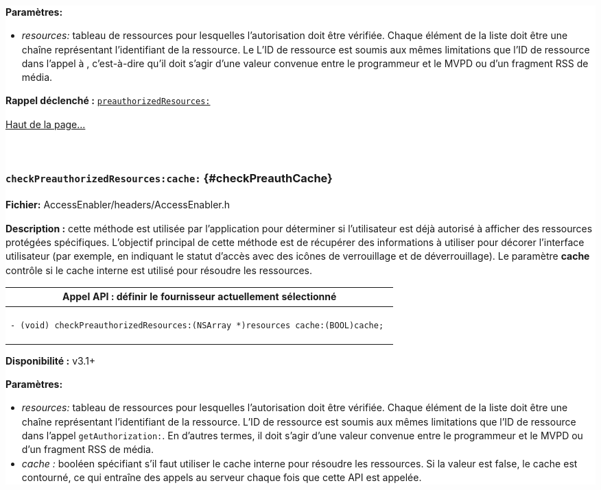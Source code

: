 **Paramètres:**

* *resources:* tableau de ressources pour lesquelles l’autorisation doit être vérifiée. Chaque élément de la liste doit être une chaîne représentant l’identifiant de la ressource. Le     L’ID de ressource est soumis aux mêmes limitations que l’ID de ressource dans l’appel à , c’est-à-dire qu’il doit s’agir d’une valeur convenue entre le programmeur et le MVPD ou d’un fragment RSS de média.

**Rappel déclenché :** [`preauthorizedResources:`](#preauthResources)

[Haut de la page...](#apis)

</br>

### `checkPreauthorizedResources:cache:` {#checkPreauthCache}

**Fichier:** AccessEnabler/headers/AccessEnabler.h

**Description :** cette méthode est utilisée par l’application pour déterminer si l’utilisateur est déjà autorisé à afficher des ressources protégées spécifiques. L’objectif principal de cette méthode est de récupérer des informations à utiliser pour décorer l’interface utilisateur (par exemple, en indiquant le statut d’accès avec des icônes de verrouillage et de déverrouillage). Le paramètre **cache** contrôle si le cache interne est utilisé pour résoudre les ressources.

<table class="pass_api_table">
<colgroup>
<col style="width: 100%" />
</colgroup>
<thead>
<tr class="header">
<th>Appel API : définir le fournisseur actuellement sélectionné</th>
</tr>
</thead>
<tbody>
<tr class="odd">
<td><pre><code>- (void) checkPreauthorizedResources:(NSArray *)resources cache:(BOOL)cache; </code></pre></td>
</tr>
</tbody>
</table>



**Disponibilité :** v3.1+



**Paramètres:**

* *resources:* tableau de ressources pour lesquelles l’autorisation doit être vérifiée. Chaque élément de la liste doit être une chaîne représentant l’identifiant de la ressource. L’ID de ressource est soumis aux mêmes limitations que l’ID de ressource dans l’appel `getAuthorization:`. En d’autres termes, il doit s’agir d’une valeur convenue entre le programmeur et le MVPD ou d’un fragment RSS de média.
* *cache :* booléen spécifiant s’il faut utiliser le cache interne pour résoudre les ressources. Si la valeur est false, le cache est contourné, ce qui entraîne des appels au serveur chaque fois que cette API est appelée.
